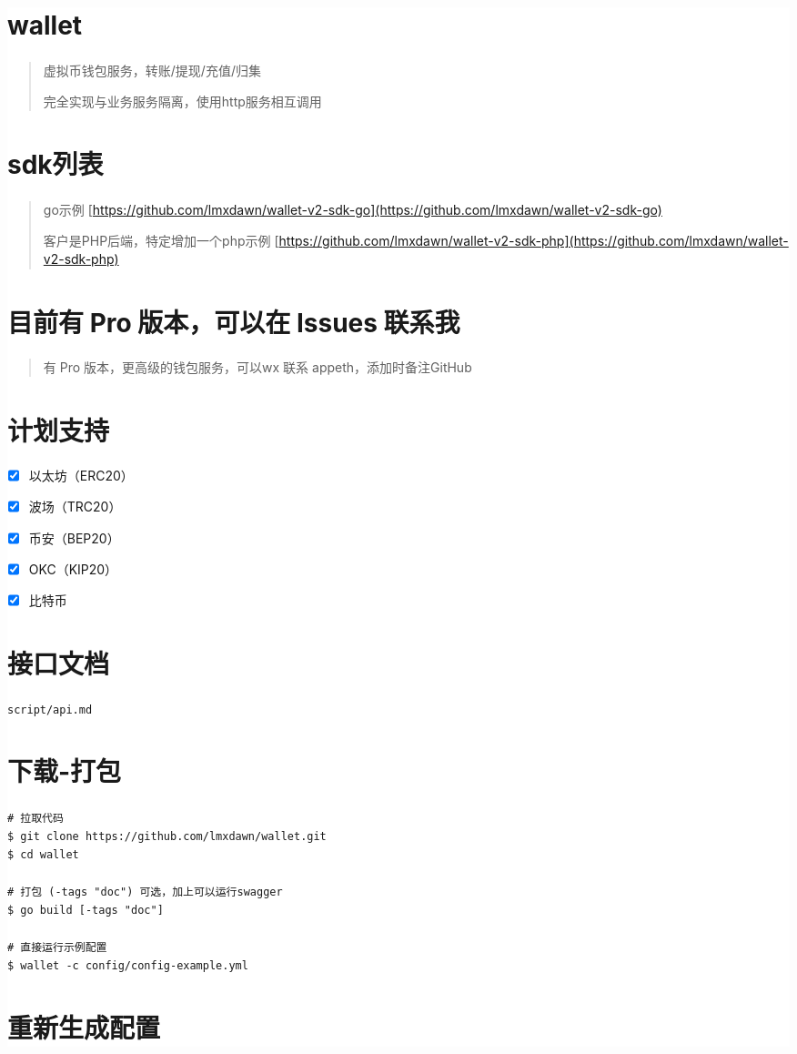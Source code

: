 # wallet

> 虚拟币钱包服务，转账/提现/充值/归集
>
>
> 完全实现与业务服务隔离，使用http服务相互调用

# sdk列表

> go示例 [https://github.com/lmxdawn/wallet-v2-sdk-go](https://github.com/lmxdawn/wallet-v2-sdk-go)
> 
> 客户是PHP后端，特定增加一个php示例 [https://github.com/lmxdawn/wallet-v2-sdk-php](https://github.com/lmxdawn/wallet-v2-sdk-php)

# 目前有 Pro 版本，可以在 Issues 联系我

> 有 Pro 版本，更高级的钱包服务，可以wx 联系 appeth，添加时备注GitHub

# 计划支持
- [x] 以太坊（ERC20）
- [x] 波场（TRC20）
- [x] 币安（BEP20）
- [x] OKC（KIP20）
- [x] 比特币


# 接口文档

`script/api.md`

# 下载-打包

```shell
# 拉取代码
$ git clone https://github.com/lmxdawn/wallet.git
$ cd wallet

# 打包 (-tags "doc") 可选，加上可以运行swagger
$ go build [-tags "doc"]

# 直接运行示例配置
$ wallet -c config/config-example.yml

```

# 重新生成配置
